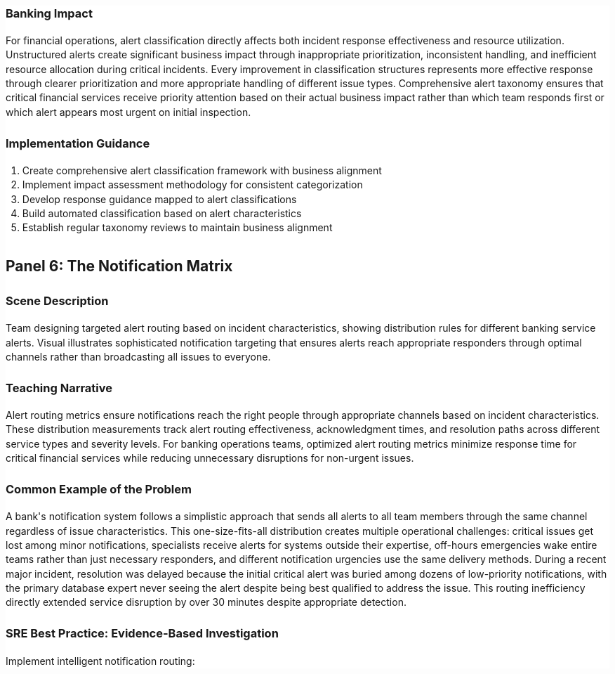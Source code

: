 ### Banking Impact

For financial operations, alert classification directly affects both incident response effectiveness and resource utilization. Unstructured alerts create significant business impact through inappropriate prioritization, inconsistent handling, and inefficient resource allocation during critical incidents. Every improvement in classification structures represents more effective response through clearer prioritization and more appropriate handling of different issue types. Comprehensive alert taxonomy ensures that critical financial services receive priority attention based on their actual business impact rather than which team responds first or which alert appears most urgent on initial inspection.

### Implementation Guidance

1. Create comprehensive alert classification framework with business alignment
2. Implement impact assessment methodology for consistent categorization
3. Develop response guidance mapped to alert classifications
4. Build automated classification based on alert characteristics
5. Establish regular taxonomy reviews to maintain business alignment

## Panel 6: The Notification Matrix

### Scene Description

 Team designing targeted alert routing based on incident characteristics, showing distribution rules for different banking service alerts. Visual illustrates sophisticated notification targeting that ensures alerts reach appropriate responders through optimal channels rather than broadcasting all issues to everyone.

### Teaching Narrative

Alert routing metrics ensure notifications reach the right people through appropriate channels based on incident characteristics. These distribution measurements track alert routing effectiveness, acknowledgment times, and resolution paths across different service types and severity levels. For banking operations teams, optimized alert routing metrics minimize response time for critical financial services while reducing unnecessary disruptions for non-urgent issues.

### Common Example of the Problem

A bank's notification system follows a simplistic approach that sends all alerts to all team members through the same channel regardless of issue characteristics. This one-size-fits-all distribution creates multiple operational challenges: critical issues get lost among minor notifications, specialists receive alerts for systems outside their expertise, off-hours emergencies wake entire teams rather than just necessary responders, and different notification urgencies use the same delivery methods. During a recent major incident, resolution was delayed because the initial critical alert was buried among dozens of low-priority notifications, with the primary database expert never seeing the alert despite being best qualified to address the issue. This routing inefficiency directly extended service disruption by over 30 minutes despite appropriate detection.

### SRE Best Practice: Evidence-Based Investigation

Implement intelligent notification routing:
